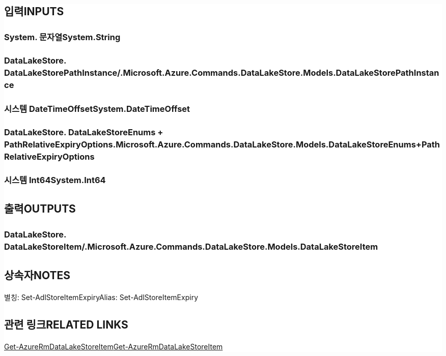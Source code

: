 ## <span data-ttu-id="66b7f-142">입력</span><span class="sxs-lookup"><span data-stu-id="66b7f-142">INPUTS</span></span>

### <span data-ttu-id="66b7f-143">System. 문자열</span><span class="sxs-lookup"><span data-stu-id="66b7f-143">System.String</span></span>

### <span data-ttu-id="66b7f-144">DataLakeStore. DataLakeStorePathInstance/.</span><span class="sxs-lookup"><span data-stu-id="66b7f-144">Microsoft.Azure.Commands.DataLakeStore.Models.DataLakeStorePathInstance</span></span>

### <span data-ttu-id="66b7f-145">시스템 DateTimeOffset</span><span class="sxs-lookup"><span data-stu-id="66b7f-145">System.DateTimeOffset</span></span>

### <span data-ttu-id="66b7f-146">DataLakeStore. DataLakeStoreEnums + PathRelativeExpiryOptions.</span><span class="sxs-lookup"><span data-stu-id="66b7f-146">Microsoft.Azure.Commands.DataLakeStore.Models.DataLakeStoreEnums+PathRelativeExpiryOptions</span></span>

### <span data-ttu-id="66b7f-147">시스템 Int64</span><span class="sxs-lookup"><span data-stu-id="66b7f-147">System.Int64</span></span>

## <span data-ttu-id="66b7f-148">출력</span><span class="sxs-lookup"><span data-stu-id="66b7f-148">OUTPUTS</span></span>

### <span data-ttu-id="66b7f-149">DataLakeStore. DataLakeStoreItem/.</span><span class="sxs-lookup"><span data-stu-id="66b7f-149">Microsoft.Azure.Commands.DataLakeStore.Models.DataLakeStoreItem</span></span>

## <span data-ttu-id="66b7f-150">상속자</span><span class="sxs-lookup"><span data-stu-id="66b7f-150">NOTES</span></span>
<span data-ttu-id="66b7f-151">별칭: Set-AdlStoreItemExpiry</span><span class="sxs-lookup"><span data-stu-id="66b7f-151">Alias: Set-AdlStoreItemExpiry</span></span>

## <span data-ttu-id="66b7f-152">관련 링크</span><span class="sxs-lookup"><span data-stu-id="66b7f-152">RELATED LINKS</span></span>

[<span data-ttu-id="66b7f-153">Get-AzureRmDataLakeStoreItem</span><span class="sxs-lookup"><span data-stu-id="66b7f-153">Get-AzureRmDataLakeStoreItem</span></span>](./Get-AzureRmDataLakeStoreItem.md)


